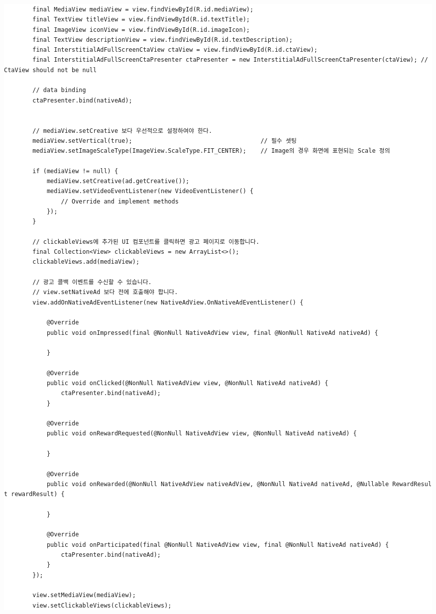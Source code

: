 ```
        final MediaView mediaView = view.findViewById(R.id.mediaView);
        final TextView titleView = view.findViewById(R.id.textTitle);
        final ImageView iconView = view.findViewById(R.id.imageIcon);
        final TextView descriptionView = view.findViewById(R.id.textDescription);
        final InterstitialAdFullScreenCtaView ctaView = view.findViewById(R.id.ctaView);
        final InterstitialAdFullScreenCtaPresenter ctaPresenter = new InterstitialAdFullScreenCtaPresenter(ctaView); // CtaView should not be null
 
        // data binding
        ctaPresenter.bind(nativeAd);
 
         
        // mediaView.setCreative 보다 우선적으로 설정하여야 한다.
        mediaView.setVertical(true);                                    // 필수 셋팅
        mediaView.setImageScaleType(ImageView.ScaleType.FIT_CENTER);    // Image의 경우 화면에 표현되는 Scale 정의
         
        if (mediaView != null) {
            mediaView.setCreative(ad.getCreative());
            mediaView.setVideoEventListener(new VideoEventListener() {
                // Override and implement methods         
            });
        }
                
        // clickableViews에 추가된 UI 컴포넌트를 클릭하면 광고 페이지로 이동합니다.
        final Collection<View> clickableViews = new ArrayList<>();
        clickableViews.add(mediaView);
 
        // 광고 콜백 이벤트를 수신할 수 있습니다.
        // view.setNativeAd 보다 전에 호출해야 합니다.
        view.addOnNativeAdEventListener(new NativeAdView.OnNativeAdEventListener() {
             
            @Override
            public void onImpressed(final @NonNull NativeAdView view, final @NonNull NativeAd nativeAd) {
 
            }
 
            @Override
            public void onClicked(@NonNull NativeAdView view, @NonNull NativeAd nativeAd) {
                ctaPresenter.bind(nativeAd);
            }
 
            @Override
            public void onRewardRequested(@NonNull NativeAdView view, @NonNull NativeAd nativeAd) {
 
            }
 
            @Override
            public void onRewarded(@NonNull NativeAdView nativeAdView, @NonNull NativeAd nativeAd, @Nullable RewardResult rewardResult) {
 
            }
 
            @Override
            public void onParticipated(final @NonNull NativeAdView view, final @NonNull NativeAd nativeAd) {
                ctaPresenter.bind(nativeAd);
            }
        });
 
        view.setMediaView(mediaView);
        view.setClickableViews(clickableViews);
```